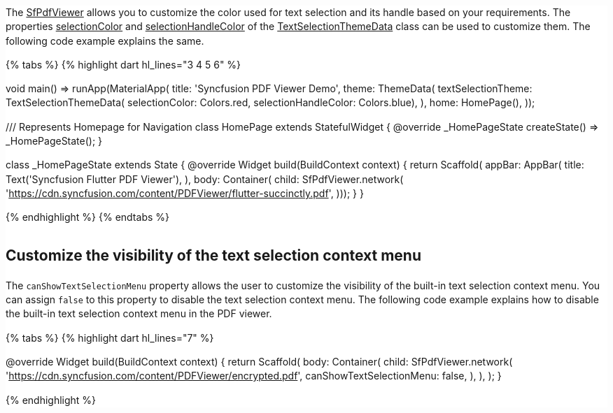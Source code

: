 The [SfPdfViewer](https://pub.dev/documentation/syncfusion_flutter_pdfviewer/latest/pdfviewer/SfPdfViewer-class.html) allows you to customize the color used for text selection and its handle based on your requirements. The properties [selectionColor](https://api.flutter.dev/flutter/material/TextSelectionThemeData/selectionColor.html) and [selectionHandleColor](https://api.flutter.dev/flutter/material/TextSelectionThemeData/selectionHandleColor.html) of the [TextSelectionThemeData](https://api.flutter.dev/flutter/material/TextSelectionThemeData-class.html) class can be used to customize them. The following code example explains the same.

{% tabs %}
{% highlight dart hl_lines="3 4 5 6" %}

void main() => runApp(MaterialApp(
      title: 'Syncfusion PDF Viewer Demo',
      theme: ThemeData(
        textSelectionTheme: TextSelectionThemeData(
            selectionColor: Colors.red, selectionHandleColor: Colors.blue),
      ),
      home: HomePage(),
    ));

/// Represents Homepage for Navigation
class HomePage extends StatefulWidget {
  @override
  _HomePageState createState() => _HomePageState();
}

class _HomePageState extends State<HomePage> {
  @override
  Widget build(BuildContext context) {
    return Scaffold(
        appBar: AppBar(
          title: Text('Syncfusion Flutter PDF Viewer'),
        ),
        body: Container(
            child: SfPdfViewer.network(
          'https://cdn.syncfusion.com/content/PDFViewer/flutter-succinctly.pdf',
        )));
  }
}

{% endhighlight %}
{% endtabs %}

## Customize the visibility of the text selection context menu

The `canShowTextSelectionMenu` property allows the user to customize the visibility of the built-in text selection context menu. You can assign `false` to this property to disable the text selection context menu. The following code example explains how to disable the built-in text selection context menu in the PDF viewer.

{% tabs %}
{% highlight dart hl_lines="7" %}

@override
Widget build(BuildContext context) {
  return Scaffold(
    body: Container(
      child: SfPdfViewer.network(
        'https://cdn.syncfusion.com/content/PDFViewer/encrypted.pdf',
        canShowTextSelectionMenu: false,
      ),
    ),
  );
}

{% endhighlight %}